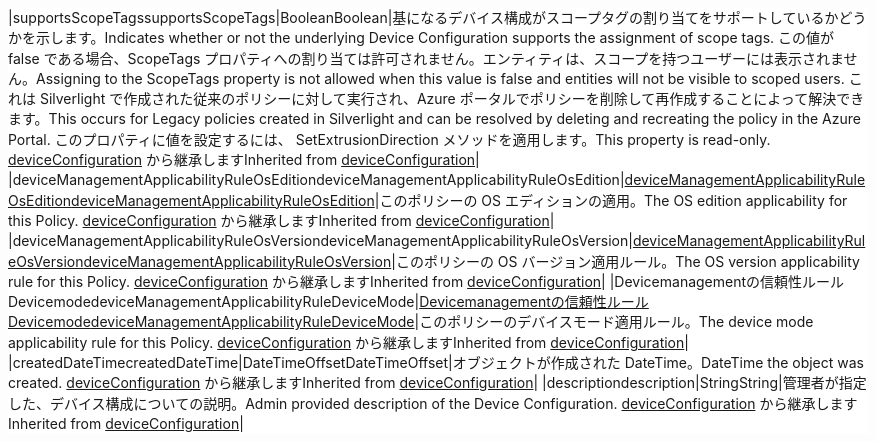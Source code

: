 |<span data-ttu-id="f2080-144">supportsScopeTags</span><span class="sxs-lookup"><span data-stu-id="f2080-144">supportsScopeTags</span></span>|<span data-ttu-id="f2080-145">Boolean</span><span class="sxs-lookup"><span data-stu-id="f2080-145">Boolean</span></span>|<span data-ttu-id="f2080-146">基になるデバイス構成がスコープタグの割り当てをサポートしているかどうかを示します。</span><span class="sxs-lookup"><span data-stu-id="f2080-146">Indicates whether or not the underlying Device Configuration supports the assignment of scope tags.</span></span> <span data-ttu-id="f2080-147">この値が false である場合、ScopeTags プロパティへの割り当ては許可されません。エンティティは、スコープを持つユーザーには表示されません。</span><span class="sxs-lookup"><span data-stu-id="f2080-147">Assigning to the ScopeTags property is not allowed when this value is false and entities will not be visible to scoped users.</span></span> <span data-ttu-id="f2080-148">これは Silverlight で作成された従来のポリシーに対して実行され、Azure ポータルでポリシーを削除して再作成することによって解決できます。</span><span class="sxs-lookup"><span data-stu-id="f2080-148">This occurs for Legacy policies created in Silverlight and can be resolved by deleting and recreating the policy in the Azure Portal.</span></span> <span data-ttu-id="f2080-149">このプロパティに値を設定するには、 SetExtrusionDirection メソッドを適用します。</span><span class="sxs-lookup"><span data-stu-id="f2080-149">This property is read-only.</span></span> <span data-ttu-id="f2080-150">[deviceConfiguration](../resources/intune-deviceconfig-deviceconfiguration.md) から継承します</span><span class="sxs-lookup"><span data-stu-id="f2080-150">Inherited from [deviceConfiguration](../resources/intune-deviceconfig-deviceconfiguration.md)</span></span>|
|<span data-ttu-id="f2080-151">deviceManagementApplicabilityRuleOsEdition</span><span class="sxs-lookup"><span data-stu-id="f2080-151">deviceManagementApplicabilityRuleOsEdition</span></span>|[<span data-ttu-id="f2080-152">deviceManagementApplicabilityRuleOsEdition</span><span class="sxs-lookup"><span data-stu-id="f2080-152">deviceManagementApplicabilityRuleOsEdition</span></span>](../resources/intune-deviceconfig-devicemanagementapplicabilityruleosedition.md)|<span data-ttu-id="f2080-153">このポリシーの OS エディションの適用。</span><span class="sxs-lookup"><span data-stu-id="f2080-153">The OS edition applicability for this Policy.</span></span> <span data-ttu-id="f2080-154">[deviceConfiguration](../resources/intune-deviceconfig-deviceconfiguration.md) から継承します</span><span class="sxs-lookup"><span data-stu-id="f2080-154">Inherited from [deviceConfiguration](../resources/intune-deviceconfig-deviceconfiguration.md)</span></span>|
|<span data-ttu-id="f2080-155">deviceManagementApplicabilityRuleOsVersion</span><span class="sxs-lookup"><span data-stu-id="f2080-155">deviceManagementApplicabilityRuleOsVersion</span></span>|[<span data-ttu-id="f2080-156">deviceManagementApplicabilityRuleOsVersion</span><span class="sxs-lookup"><span data-stu-id="f2080-156">deviceManagementApplicabilityRuleOsVersion</span></span>](../resources/intune-deviceconfig-devicemanagementapplicabilityruleosversion.md)|<span data-ttu-id="f2080-157">このポリシーの OS バージョン適用ルール。</span><span class="sxs-lookup"><span data-stu-id="f2080-157">The OS version applicability rule for this Policy.</span></span> <span data-ttu-id="f2080-158">[deviceConfiguration](../resources/intune-deviceconfig-deviceconfiguration.md) から継承します</span><span class="sxs-lookup"><span data-stu-id="f2080-158">Inherited from [deviceConfiguration](../resources/intune-deviceconfig-deviceconfiguration.md)</span></span>|
|<span data-ttu-id="f2080-159">Devicemanagementの信頼性ルール Devicemode</span><span class="sxs-lookup"><span data-stu-id="f2080-159">deviceManagementApplicabilityRuleDeviceMode</span></span>|[<span data-ttu-id="f2080-160">Devicemanagementの信頼性ルール Devicemode</span><span class="sxs-lookup"><span data-stu-id="f2080-160">deviceManagementApplicabilityRuleDeviceMode</span></span>](../resources/intune-deviceconfig-devicemanagementapplicabilityruledevicemode.md)|<span data-ttu-id="f2080-161">このポリシーのデバイスモード適用ルール。</span><span class="sxs-lookup"><span data-stu-id="f2080-161">The device mode applicability rule for this Policy.</span></span> <span data-ttu-id="f2080-162">[deviceConfiguration](../resources/intune-deviceconfig-deviceconfiguration.md) から継承します</span><span class="sxs-lookup"><span data-stu-id="f2080-162">Inherited from [deviceConfiguration](../resources/intune-deviceconfig-deviceconfiguration.md)</span></span>|
|<span data-ttu-id="f2080-163">createdDateTime</span><span class="sxs-lookup"><span data-stu-id="f2080-163">createdDateTime</span></span>|<span data-ttu-id="f2080-164">DateTimeOffset</span><span class="sxs-lookup"><span data-stu-id="f2080-164">DateTimeOffset</span></span>|<span data-ttu-id="f2080-165">オブジェクトが作成された DateTime。</span><span class="sxs-lookup"><span data-stu-id="f2080-165">DateTime the object was created.</span></span> <span data-ttu-id="f2080-166">[deviceConfiguration](../resources/intune-deviceconfig-deviceconfiguration.md) から継承します</span><span class="sxs-lookup"><span data-stu-id="f2080-166">Inherited from [deviceConfiguration](../resources/intune-deviceconfig-deviceconfiguration.md)</span></span>|
|<span data-ttu-id="f2080-167">description</span><span class="sxs-lookup"><span data-stu-id="f2080-167">description</span></span>|<span data-ttu-id="f2080-168">String</span><span class="sxs-lookup"><span data-stu-id="f2080-168">String</span></span>|<span data-ttu-id="f2080-169">管理者が指定した、デバイス構成についての説明。</span><span class="sxs-lookup"><span data-stu-id="f2080-169">Admin provided description of the Device Configuration.</span></span> <span data-ttu-id="f2080-170">[deviceConfiguration](../resources/intune-deviceconfig-deviceconfiguration.md) から継承します</span><span class="sxs-lookup"><span data-stu-id="f2080-170">Inherited from [deviceConfiguration](../resources/intune-deviceconfig-deviceconfiguration.md)</span></span>|
